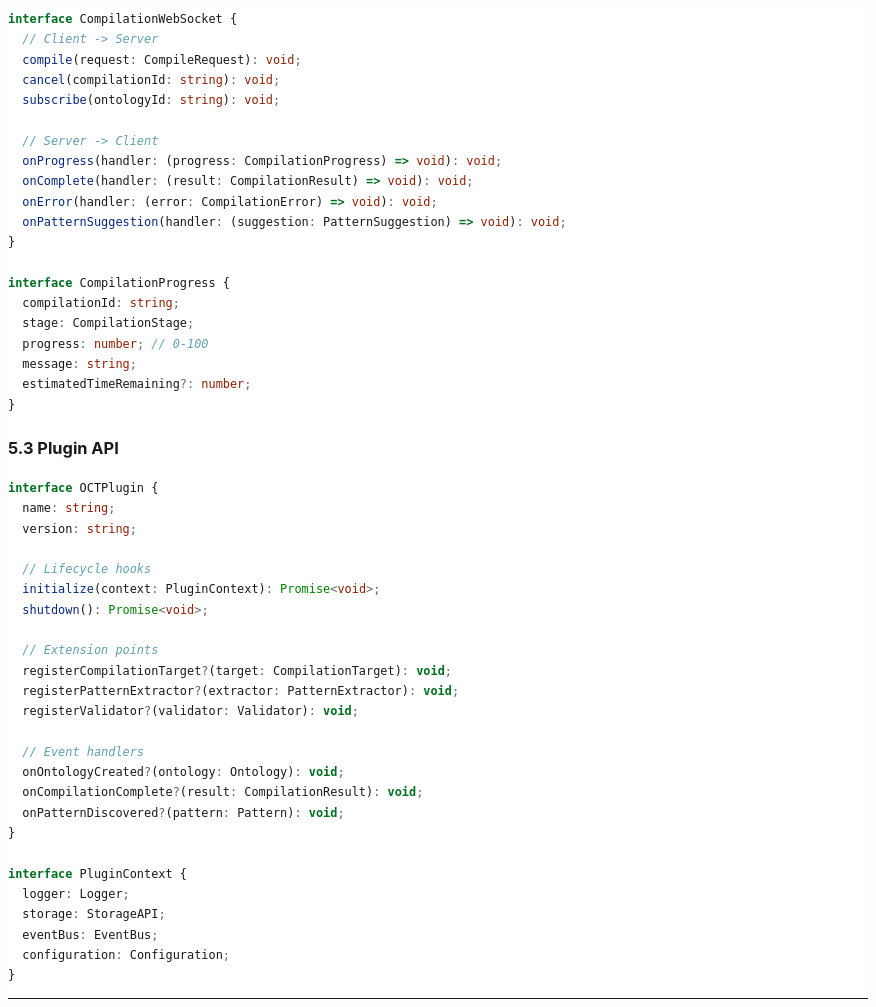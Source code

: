 ```typescript
interface CompilationWebSocket {
  // Client -> Server
  compile(request: CompileRequest): void;
  cancel(compilationId: string): void;
  subscribe(ontologyId: string): void;

  // Server -> Client
  onProgress(handler: (progress: CompilationProgress) => void): void;
  onComplete(handler: (result: CompilationResult) => void): void;
  onError(handler: (error: CompilationError) => void): void;
  onPatternSuggestion(handler: (suggestion: PatternSuggestion) => void): void;
}

interface CompilationProgress {
  compilationId: string;
  stage: CompilationStage;
  progress: number; // 0-100
  message: string;
  estimatedTimeRemaining?: number;
}
```

### 5.3 Plugin API

```typescript
interface OCTPlugin {
  name: string;
  version: string;

  // Lifecycle hooks
  initialize(context: PluginContext): Promise<void>;
  shutdown(): Promise<void>;

  // Extension points
  registerCompilationTarget?(target: CompilationTarget): void;
  registerPatternExtractor?(extractor: PatternExtractor): void;
  registerValidator?(validator: Validator): void;

  // Event handlers
  onOntologyCreated?(ontology: Ontology): void;
  onCompilationComplete?(result: CompilationResult): void;
  onPatternDiscovered?(pattern: Pattern): void;
}

interface PluginContext {
  logger: Logger;
  storage: StorageAPI;
  eventBus: EventBus;
  configuration: Configuration;
}
```

---